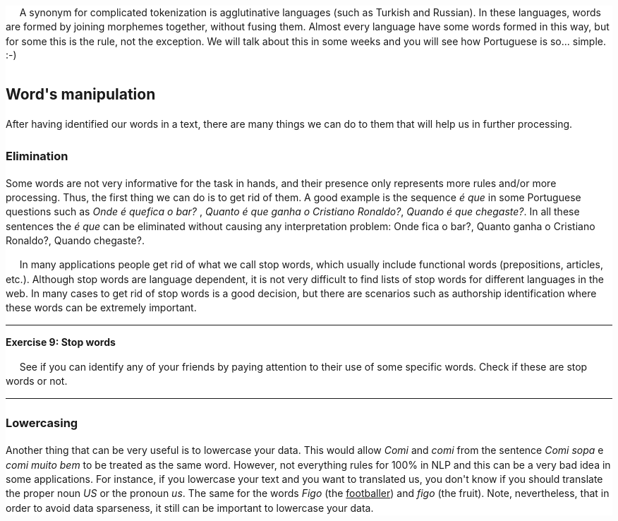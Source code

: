 &nbsp;&nbsp;&nbsp;&nbsp;&nbsp;A synonym for complicated tokenization is agglutinative languages (such
as Turkish and Russian). In these languages, words are formed by joining
morphemes together, without fusing them. Almost every language have
some words formed in this way, but for some this is the rule, not the exception.
We will talk about this in some weeks and you will see how Portuguese
is so... simple. :-)

## Word's manipulation

After having identified our words in a text, there are many things we can
do to them that will help us in further processing.

### Elimination
Some words are not very informative for the task in hands, and their presence
only represents more rules and/or more processing. Thus, the first thing we
can do is to get rid of them. A good example is the sequence _é que_ in some
Portuguese questions such as _Onde é quefica o bar?_ , _Quanto é que ganha
o Cristiano Ronaldo?_, _Quando é que chegaste?_. In all these sentences the
_é que_ can be eliminated without causing any interpretation problem: Onde
fica o bar?, Quanto ganha o Cristiano Ronaldo?, Quando chegaste?.

&nbsp;&nbsp;&nbsp;&nbsp;&nbsp;In many applications people get rid of what we call stop words, which
usually include functional words (prepositions, articles, etc.). Although stop
words are language dependent, it is not very difficult to find lists of stop
words for different languages in the web. In many cases to get rid of stop
words is a good decision, but there are scenarios such as authorship identification
where these words can be extremely important.

---

**Exercise 9: Stop words**

&nbsp;&nbsp;&nbsp;&nbsp;&nbsp;See if you can identify any of your friends by paying attention to their use
of some specific words. Check if these are stop words or not.

---

### Lowercasing

Another thing that can be very useful is to lowercase your data. This would
allow _Comi_ and _comi_ from the sentence _Comi sopa_ e _comi muito bem_ to
be treated as the same word. However, not everything rules for 100% in
NLP and this can be a very bad idea in some applications. For instance, if
you lowercase your text and you want to translated us, you don't know if
you should translate the proper noun _US_ or the pronoun _us_. The same for
the words _Figo_ (the [footballer](https://en.wikipedia.org/wiki/Lu%C3%ADs_Figo)) and _figo_ (the fruit). 
Note, nevertheless, that in order to avoid data sparseness, it still can be important to lowercase your data.

<p align="center">